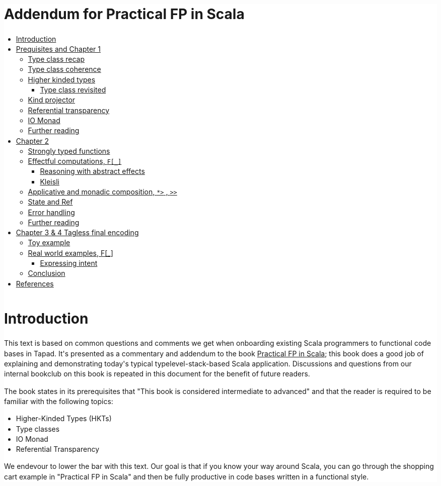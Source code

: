 # Addendum for Practical FP in Scala





- [Introduction](#introduction)
- [Prequisites and Chapter 1](#prequisites-and-chapter-1)
  - [Type class recap](#type-class-recap)
  - [Type class coherence](#type-class-coherence)
  - [Higher kinded types](#higher-kinded-types)
    - [Type class revisited](#type-class-revisited)
  - [Kind projector](#kind-projector)
  - [Referential transparency](#referential-transparency)
  - [IO Monad](#io-monad)
  - [Further reading](#further-reading)
- [Chapter 2](#chapter-2)
  - [Strongly typed functions](#strongly-typed-functions)
  - [Effectful computations, `F[_]`](#effectful-computations-f_)
    - [Reasoning with abstract effects](#reasoning-with-abstract-effects)
    - [Kleisli](#kleisli)
  - [Applicative and monadic composition,  `*>` , `>>`](#applicative-and-monadic-composition----)
  - [State and Ref](#state-and-ref)
  - [Error handling](#error-handling)
  - [Further reading](#further-reading-1)
- [Chapter 3 & 4 Tagless final encoding](#chapter-3--4-tagless-final-encoding)
  - [Toy example](#toy-example)
  - [Real world examples, F[_]](#real-world-examples-f_)
    - [Expressing intent](#expressing-intent)
  - [Conclusion](#conclusion)
- [References](#references)



# Introduction

This text is based on common questions and comments we get when onboarding existing Scala programmers to functional code bases in Tapad. It's presented as a commentary and addendum to the book [Practical FP in Scala](https://leanpub.com/pfp-scala); this book does a good job of explaining and demonstrating today's typical typelevel-stack-based Scala application. Discussions and questions from our internal bookclub on this book is repeated in this document for the benefit of future readers.

The book states in its prerequisites that  "This book is considered intermediate to advanced" and that the reader is required to be familiar with the following topics:

* Higher-Kinded Types (HKTs)
* Type classes
* IO Monad
* Referential Transparency

We endevour to lower the bar with this text. Our goal is that if you know your way around Scala, you can go through the shopping cart example in "Practical FP in Scala" and then be fully productive in code bases written in a functional style.
